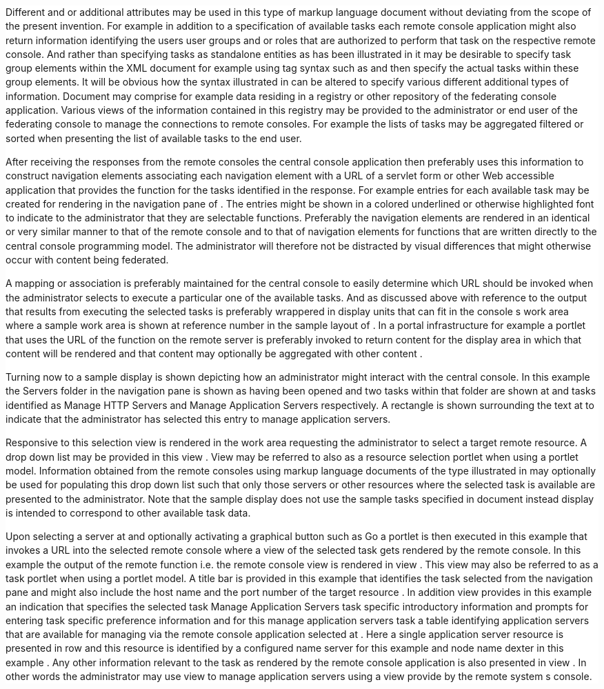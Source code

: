 Different and or additional attributes may be used in this type of markup language document without deviating from the scope of the present invention. For example in addition to a specification of available tasks each remote console application might also return information identifying the users user groups and or roles that are authorized to perform that task on the respective remote console. And rather than specifying tasks as standalone entities as has been illustrated in it may be desirable to specify task group elements within the XML document for example using tag syntax such as and then specify the actual tasks within these group elements. It will be obvious how the syntax illustrated in can be altered to specify various different additional types of information. Document may comprise for example data residing in a registry or other repository of the federating console application. Various views of the information contained in this registry may be provided to the administrator or end user of the federating console to manage the connections to remote consoles. For example the lists of tasks may be aggregated filtered or sorted when presenting the list of available tasks to the end user.

After receiving the responses from the remote consoles the central console application then preferably uses this information to construct navigation elements associating each navigation element with a URL of a servlet form or other Web accessible application that provides the function for the tasks identified in the response. For example entries for each available task may be created for rendering in the navigation pane of . The entries might be shown in a colored underlined or otherwise highlighted font to indicate to the administrator that they are selectable functions. Preferably the navigation elements are rendered in an identical or very similar manner to that of the remote console and to that of navigation elements for functions that are written directly to the central console programming model. The administrator will therefore not be distracted by visual differences that might otherwise occur with content being federated.

A mapping or association is preferably maintained for the central console to easily determine which URL should be invoked when the administrator selects to execute a particular one of the available tasks. And as discussed above with reference to the output that results from executing the selected tasks is preferably wrappered in display units that can fit in the console s work area where a sample work area is shown at reference number in the sample layout of . In a portal infrastructure for example a portlet that uses the URL of the function on the remote server is preferably invoked to return content for the display area in which that content will be rendered and that content may optionally be aggregated with other content .

Turning now to a sample display is shown depicting how an administrator might interact with the central console. In this example the Servers folder in the navigation pane is shown as having been opened and two tasks within that folder are shown at and tasks identified as Manage HTTP Servers and Manage Application Servers respectively. A rectangle is shown surrounding the text at to indicate that the administrator has selected this entry to manage application servers.

Responsive to this selection view is rendered in the work area requesting the administrator to select a target remote resource. A drop down list may be provided in this view . View may be referred to also as a resource selection portlet when using a portlet model. Information obtained from the remote consoles using markup language documents of the type illustrated in may optionally be used for populating this drop down list such that only those servers or other resources where the selected task is available are presented to the administrator. Note that the sample display does not use the sample tasks specified in document instead display is intended to correspond to other available task data. 

Upon selecting a server at and optionally activating a graphical button such as Go a portlet is then executed in this example that invokes a URL into the selected remote console where a view of the selected task gets rendered by the remote console. In this example the output of the remote function i.e. the remote console view is rendered in view . This view may also be referred to as a task portlet when using a portlet model. A title bar is provided in this example that identifies the task selected from the navigation pane and might also include the host name and the port number of the target resource . In addition view provides in this example an indication that specifies the selected task Manage Application Servers task specific introductory information and prompts for entering task specific preference information and for this manage application servers task a table identifying application servers that are available for managing via the remote console application selected at . Here a single application server resource is presented in row and this resource is identified by a configured name server for this example and node name dexter in this example . Any other information relevant to the task as rendered by the remote console application is also presented in view . In other words the administrator may use view to manage application servers using a view provide by the remote system s console.
